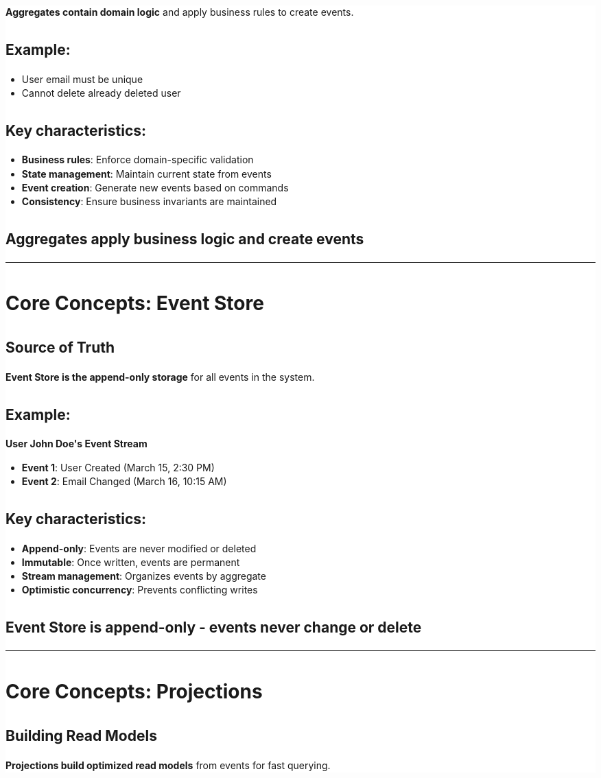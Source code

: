 **Aggregates contain domain logic** and apply business rules to create events.

## Example:
- User email must be unique
- Cannot delete already deleted user

## Key characteristics:
- **Business rules**: Enforce domain-specific validation
- **State management**: Maintain current state from events
- **Event creation**: Generate new events based on commands
- **Consistency**: Ensure business invariants are maintained

## **Aggregates apply business logic** and create events



---

# Core Concepts: Event Store

## Source of Truth

**Event Store is the append-only storage** for all events in the system.

## Example:
**User John Doe's Event Stream**
- **Event 1**: User Created (March 15, 2:30 PM)
- **Event 2**: Email Changed (March 16, 10:15 AM)

## Key characteristics:
- **Append-only**: Events are never modified or deleted
- **Immutable**: Once written, events are permanent
- **Stream management**: Organizes events by aggregate
- **Optimistic concurrency**: Prevents conflicting writes

## **Event Store is append-only** - events never change or delete



---

# Core Concepts: Projections

## Building Read Models

**Projections build optimized read models** from events for fast querying.
